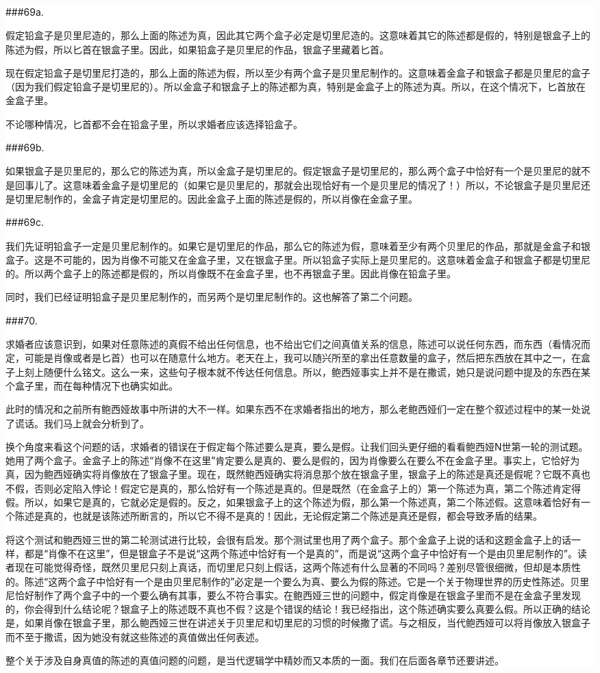 ###69a.

假定铅盒子是贝里尼造的，那么上面的陈述为真，因此其它两个盒子必定是切里尼造的。这意味着其它的陈述都是假的，特别是银盒子上的陈述为假，所以匕首在银盒子里。因此，如果铅盒子是贝里尼的作品，银盒子里藏着匕首。

现在假定铅盒子是切里尼打造的，那么上面的陈述为假，所以至少有两个盒子是贝里尼制作的。这意味着金盒子和银盒子都是贝里尼的盒子（因为我们假定铅盒子是切里尼的）。所以金盒子和银盒子上的陈述都为真，特别是金盒子上的陈述为真。所以，在这个情况下，匕首放在金盒子里。

不论哪种情况，匕首都不会在铅盒子里，所以求婚者应该选择铅盒子。

###69b.

如果银盒子是贝里尼的，那么它的陈述为真，所以金盒子是切里尼的。假定银盒子是切里尼的，那么两个盒子中恰好有一个是贝里尼的就不是回事儿了。这意味着金盒子是切里尼的（如果它是贝里尼的，那就会出现恰好有一个是贝里尼的情况了！）所以，不论银盒子是贝里尼还是切里尼制作的，金盒子肯定是切里尼的。因此金盒子上面的陈述是假的，所以肖像在金盒子里。

###69c.

我们先证明铅盒子一定是贝里尼制作的。如果它是切里尼的作品，那么它的陈述为假，意味着至少有两个贝里尼的作品，那就是金盒子和银盒子。这是不可能的，因为肖像不可能又在金盒子里，又在银盒子里。所以铅盒子实际上是贝里尼的。这意味着金盒子和银盒子都是切里尼的。所以两个盒子上的陈述都是假的，所以肖像既不在金盒子里，也不再银盒子里。因此肖像在铅盒子里。

同时，我们已经证明铅盒子是贝里尼制作的，而另两个是切里尼制作的。这也解答了第二个问题。

###70.

求婚者应该意识到，如果对任意陈述的真假不给出任何信息，也不给出它们之间真值关系的信息，陈述可以说任何东西，而东西（看情况而定，可能是肖像或者是匕首）也可以在随意什么地方。老天在上，我可以随兴所至的拿出任意数量的盒子，然后把东西放在其中之一，在盒子上刻上随便什么铭文。这么一来，这些句子根本就不传达任何信息。所以，鲍西娅事实上并不是在撒谎，她只是说问题中提及的东西在某个盒子里，而在每种情况下也确实如此。

此时的情况和之前所有鲍西娅故事中所讲的大不一样。如果东西不在求婚者指出的地方，那么老鲍西娅们一定在整个叙述过程中的某一处说了谎话。我们马上就会分析到了。

换个角度来看这个问题的话，求婚者的错误在于假定每个陈述要么是真，要么是假。让我们回头更仔细的看看鲍西娅N世第一轮的测试题。她用了两个盒子。金盒子上的陈述“肖像不在这里”肯定要么是真的、要么是假的，因为肖像要么在要么不在金盒子里。事实上，它恰好为真，因为鲍西娅确实将肖像放在了银盒子里。现在，既然鲍西娅确实将消息那个放在银盒子里，银盒子上的陈述是真还是假呢？它既不真也不假，否则必定陷入悖论！假定它是真的，那么恰好有一个陈述是真的。但是既然（在金盒子上的）第一个陈述为真，第二个陈述肯定得假。所以，如果它是真的，它就必定是假的。反之，如果银盒子上的这个陈述为假，那么第一个陈述真，第二个陈述假。这意味着恰好有一个陈述是真的，也就是该陈述所断言的，所以它不得不是真的！因此，无论假定第二个陈述是真还是假，都会导致矛盾的结果。

将这个测试和鲍西娅三世的第二轮测试进行比较，会很有启发。那个测试里也用了两个盒子。那个金盒子上说的话和这题金盒子上的话一样，都是“肖像不在这里”，但是银盒子不是说“这两个陈述中恰好有一个是真的”，而是说“这两个盒子中恰好有一个是由贝里尼制作的”。读者现在可能觉得奇怪，既然贝里尼只刻上真话，而切里尼只刻上假话，这两个陈述有什么显著的不同吗？差别尽管很细微，但却是本质性的。陈述“这两个盒子中恰好有一个是由贝里尼制作的”必定是一个要么为真、要么为假的陈述。它是一个关于物理世界的历史性陈述。贝里尼恰好制作了两个盒子中的一个要么确有其事，要么不符合事实。在鲍西娅三世的问题中，假定肖像是在银盒子里而不是在金盒子里发现的，你会得到什么结论呢？银盒子上的陈述既不真也不假？这是个错误的结论！我已经指出，这个陈述确实要么真要么假。所以正确的结论是，如果肖像在银盒子里，那么鲍西娅三世在讲述关于贝里尼和切里尼的习惯的时候撒了谎。与之相反，当代鲍西娅可以将肖像放入银盒子而不至于撒谎，因为她没有就这些陈述的真值做出任何表述。

整个关于涉及自身真值的陈述的真值问题的问题，是当代逻辑学中精妙而又本质的一面。我们在后面各章节还要讲述。

